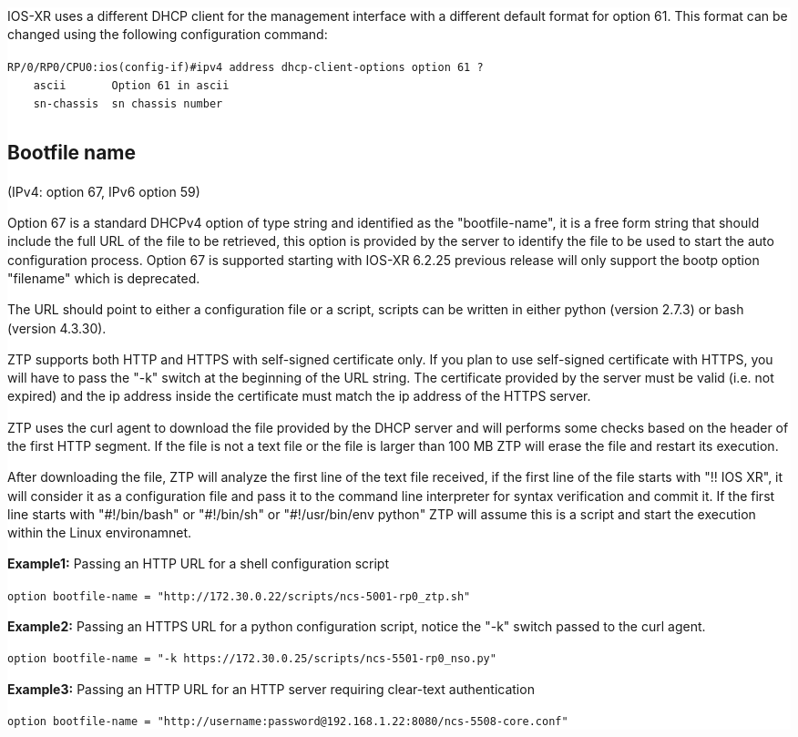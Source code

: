 IOS-XR uses a different DHCP client for the management interface with a different default format for option 61. This format can be changed using the following configuration command:

```
RP/0/RP0/CPU0:ios(config-if)#ipv4 address dhcp-client-options option 61 ?
    ascii       Option 61 in ascii
    sn-chassis  sn chassis number
```

## Bootfile name
(IPv4: option 67, IPv6 option 59)

Option 67 is a standard DHCPv4 option of type string and identified as the "bootfile-name", it is a free form string that should include the full URL of the file to be retrieved, this option is provided by the server to identify the file to be used to start the auto configuration process. Option 67 is supported starting with IOS-XR 6.2.25 previous release will only support the bootp option "filename" which is deprecated.

The URL should point to either a configuration file or a script, scripts can be written in either python (version 2.7.3) or bash (version 4.3.30).

ZTP supports both HTTP and HTTPS with self-signed certificate only. If you plan to use self-signed certificate with HTTPS, you will have to pass the "-k" switch at the beginning of the URL string. The certificate provided by the server must be valid (i.e. not expired) and the ip address inside the certificate must match the ip address of the HTTPS server.

ZTP uses the curl agent to download the file provided by the DHCP server and will performs some checks based on the header of the first HTTP segment. If the file is not a text file or the file is larger than 100 MB ZTP will erase the file and restart its execution.

After downloading the file, ZTP will analyze the first line of the text file received, if the first line of the file starts with "!! IOS XR", it will consider it as a configuration file and pass it to the command line interpreter for syntax verification and commit it. If the first line starts with "#!/bin/bash" or "#!/bin/sh" or "#!/usr/bin/env python" ZTP will assume this is a script and start the execution within the Linux environamnet.

**Example1:**
Passing an HTTP URL for a shell configuration script

```
option bootfile-name = "http://172.30.0.22/scripts/ncs-5001-rp0_ztp.sh"
```

**Example2:**
Passing an HTTPS URL for a python configuration script, notice the "-k" switch passed to the curl agent.

```
option bootfile-name = "-k https://172.30.0.25/scripts/ncs-5501-rp0_nso.py"
```

**Example3:**
Passing an HTTP URL for an HTTP server requiring clear-text authentication

```
option bootfile-name = "http://username:password@192.168.1.22:8080/ncs-5508-core.conf"
```
